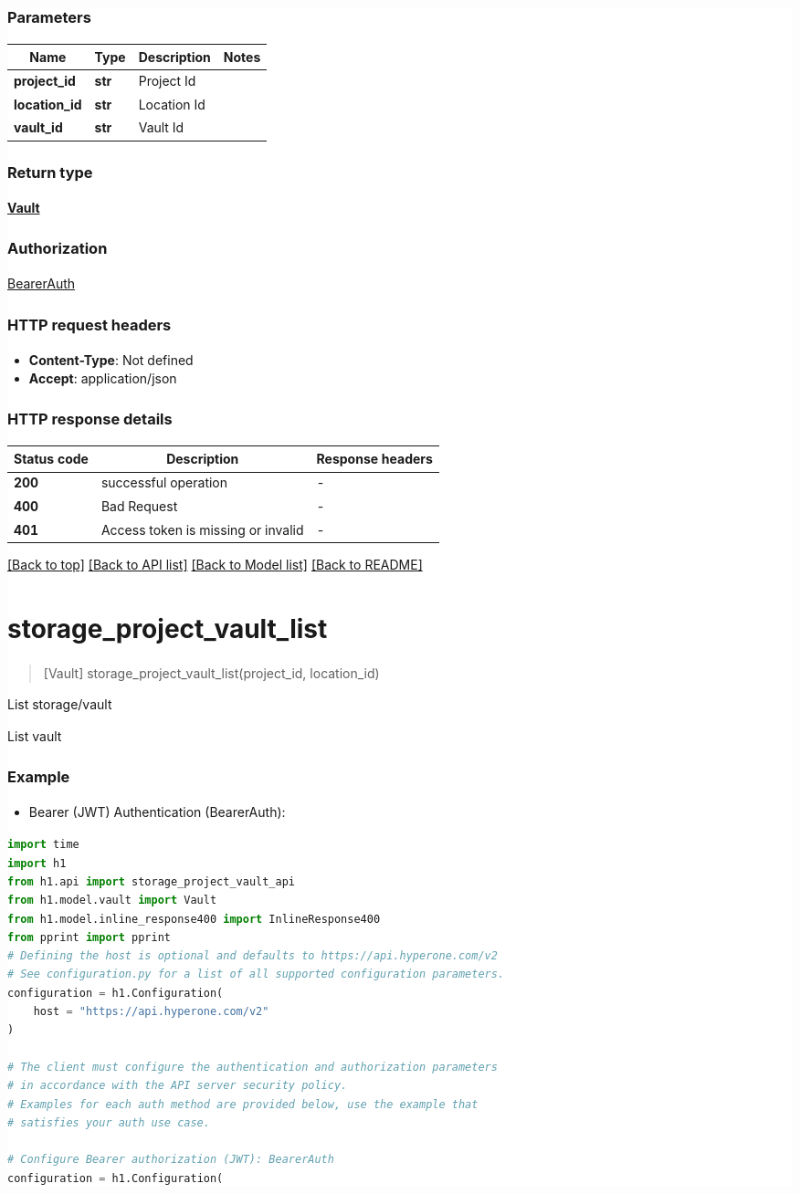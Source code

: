 ```python
```


### Parameters

Name | Type | Description  | Notes
------------- | ------------- | ------------- | -------------
 **project_id** | **str**| Project Id |
 **location_id** | **str**| Location Id |
 **vault_id** | **str**| Vault Id |

### Return type

[**Vault**](Vault.md)

### Authorization

[BearerAuth](../README.md#BearerAuth)

### HTTP request headers

 - **Content-Type**: Not defined
 - **Accept**: application/json


### HTTP response details
| Status code | Description | Response headers |
|-------------|-------------|------------------|
**200** | successful operation |  -  |
**400** | Bad Request |  -  |
**401** | Access token is missing or invalid |  -  |

[[Back to top]](#) [[Back to API list]](../README.md#documentation-for-api-endpoints) [[Back to Model list]](../README.md#documentation-for-models) [[Back to README]](../README.md)

# **storage_project_vault_list**
> [Vault] storage_project_vault_list(project_id, location_id)

List storage/vault

List vault

### Example

* Bearer (JWT) Authentication (BearerAuth):
```python
import time
import h1
from h1.api import storage_project_vault_api
from h1.model.vault import Vault
from h1.model.inline_response400 import InlineResponse400
from pprint import pprint
# Defining the host is optional and defaults to https://api.hyperone.com/v2
# See configuration.py for a list of all supported configuration parameters.
configuration = h1.Configuration(
    host = "https://api.hyperone.com/v2"
)

# The client must configure the authentication and authorization parameters
# in accordance with the API server security policy.
# Examples for each auth method are provided below, use the example that
# satisfies your auth use case.

# Configure Bearer authorization (JWT): BearerAuth
configuration = h1.Configuration(
```